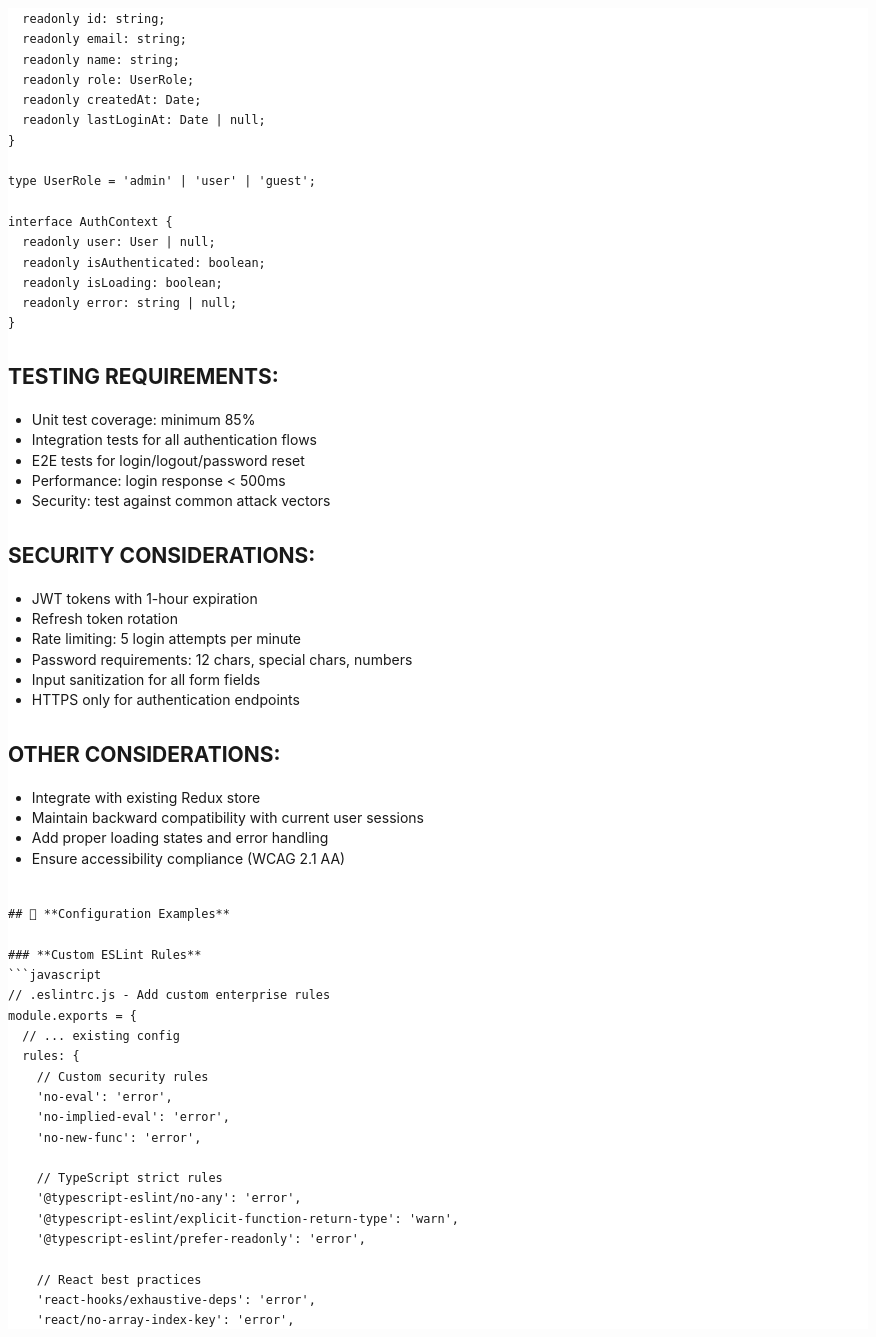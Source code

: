 ```markdown
  readonly id: string;
  readonly email: string;
  readonly name: string;
  readonly role: UserRole;
  readonly createdAt: Date;
  readonly lastLoginAt: Date | null;
}

type UserRole = 'admin' | 'user' | 'guest';

interface AuthContext {
  readonly user: User | null;
  readonly isAuthenticated: boolean;
  readonly isLoading: boolean;
  readonly error: string | null;
}
```

## TESTING REQUIREMENTS:
- Unit test coverage: minimum 85%
- Integration tests for all authentication flows
- E2E tests for login/logout/password reset
- Performance: login response < 500ms
- Security: test against common attack vectors

## SECURITY CONSIDERATIONS:
- JWT tokens with 1-hour expiration
- Refresh token rotation
- Rate limiting: 5 login attempts per minute
- Password requirements: 12 chars, special chars, numbers
- Input sanitization for all form fields
- HTTPS only for authentication endpoints

## OTHER CONSIDERATIONS:
- Integrate with existing Redux store
- Maintain backward compatibility with current user sessions
- Add proper loading states and error handling
- Ensure accessibility compliance (WCAG 2.1 AA)
```

## 🔧 **Configuration Examples**

### **Custom ESLint Rules**
```javascript
// .eslintrc.js - Add custom enterprise rules
module.exports = {
  // ... existing config
  rules: {
    // Custom security rules
    'no-eval': 'error',
    'no-implied-eval': 'error',
    'no-new-func': 'error',
    
    // TypeScript strict rules
    '@typescript-eslint/no-any': 'error',
    '@typescript-eslint/explicit-function-return-type': 'warn',
    '@typescript-eslint/prefer-readonly': 'error',
    
    // React best practices
    'react-hooks/exhaustive-deps': 'error',
    'react/no-array-index-key': 'error',
```